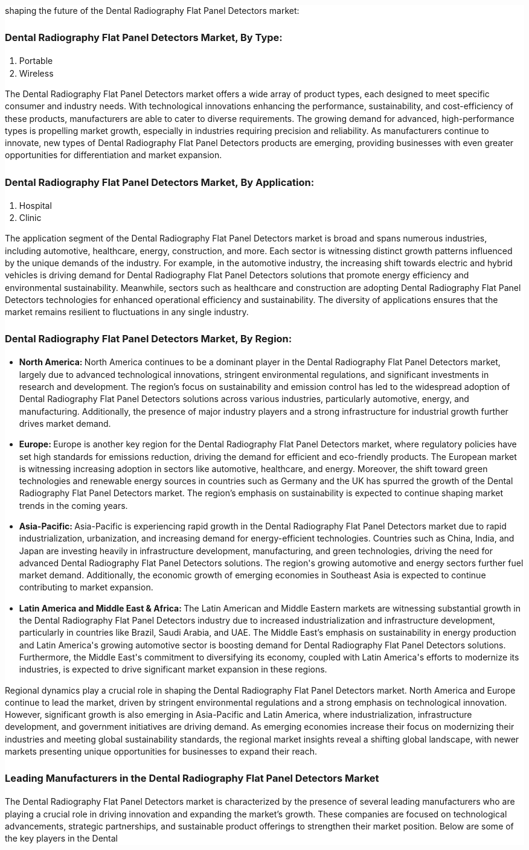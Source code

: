 shaping the future of the Dental Radiography Flat Panel Detectors market:</p><h3><strong>Dental Radiography Flat Panel Detectors Market, By Type:<br /></strong></h3><ol><li>Portable<li> Wireless</li></ol><p>The Dental Radiography Flat Panel Detectors market offers a wide array of product types, each designed to meet specific consumer and industry needs. With technological innovations enhancing the performance, sustainability, and cost-efficiency of these products, manufacturers are able to cater to diverse requirements. The growing demand for advanced, high-performance types is propelling market growth, especially in industries requiring precision and reliability. As manufacturers continue to innovate, new types of Dental Radiography Flat Panel Detectors products are emerging, providing businesses with even greater opportunities for differentiation and market expansion.</p><h3>Dental Radiography Flat Panel Detectors Market,&nbsp;By Application:</h3><ol><li>Hospital<li> Clinic</li></ol><p>The application segment of the Dental Radiography Flat Panel Detectors market is broad and spans numerous industries, including automotive, healthcare, energy, construction, and more. Each sector is witnessing distinct growth patterns influenced by the unique demands of the industry. For example, in the automotive industry, the increasing shift towards electric and hybrid vehicles is driving demand for Dental Radiography Flat Panel Detectors solutions that promote energy efficiency and environmental sustainability. Meanwhile, sectors such as healthcare and construction are adopting Dental Radiography Flat Panel Detectors technologies for enhanced operational efficiency and sustainability. The diversity of applications ensures that the market remains resilient to fluctuations in any single industry.</p><h3>Dental Radiography Flat Panel Detectors Market, By Region:</h3><ul><li><p><strong>North America:&nbsp;</strong>North America continues to be a dominant player in the Dental Radiography Flat Panel Detectors market, largely due to advanced technological innovations, stringent environmental regulations, and significant investments in research and development. The region&rsquo;s focus on sustainability and emission control has led to the widespread adoption of Dental Radiography Flat Panel Detectors solutions across various industries, particularly automotive, energy, and manufacturing. Additionally, the presence of major industry players and a strong infrastructure for industrial growth further drives market demand.</p></li><li><p><strong><strong>Europe:&nbsp;</strong></strong>Europe is another key region for the Dental Radiography Flat Panel Detectors market, where regulatory policies have set high standards for emissions reduction, driving the demand for efficient and eco-friendly products. The European market is witnessing increasing adoption in sectors like automotive, healthcare, and energy. Moreover, the shift toward green technologies and renewable energy sources in countries such as Germany and the UK has spurred the growth of the Dental Radiography Flat Panel Detectors market. The region&rsquo;s emphasis on sustainability is expected to continue shaping market trends in the coming years.</p></li><li><p><strong><strong>Asia-Pacific:&nbsp;</strong></strong>Asia-Pacific is experiencing rapid growth in the Dental Radiography Flat Panel Detectors market due to rapid industrialization, urbanization, and increasing demand for energy-efficient technologies. Countries such as China, India, and Japan are investing heavily in infrastructure development, manufacturing, and green technologies, driving the need for advanced Dental Radiography Flat Panel Detectors solutions. The region's growing automotive and energy sectors further fuel market demand. Additionally, the economic growth of emerging economies in Southeast Asia is expected to continue contributing to market expansion.</p></li><li><p><strong><strong>Latin America and Middle East &amp; Africa:&nbsp;</strong></strong>The Latin American and Middle Eastern markets are witnessing substantial growth in the Dental Radiography Flat Panel Detectors industry due to increased industrialization and infrastructure development, particularly in countries like Brazil, Saudi Arabia, and UAE. The Middle East&rsquo;s emphasis on sustainability in energy production and Latin America's growing automotive sector is boosting demand for Dental Radiography Flat Panel Detectors solutions. Furthermore, the Middle East's commitment to diversifying its economy, coupled with Latin America's efforts to modernize its industries, is expected to drive significant market expansion in these regions.</p></li></ul><p>Regional dynamics play a crucial role in shaping the Dental Radiography Flat Panel Detectors market. North America and Europe continue to lead the market, driven by stringent environmental regulations and a strong emphasis on technological innovation. However, significant growth is also emerging in Asia-Pacific and Latin America, where industrialization, infrastructure development, and government initiatives are driving demand. As emerging economies increase their focus on modernizing their industries and meeting global sustainability standards, the regional market insights reveal a shifting global landscape, with newer markets presenting unique opportunities for businesses to expand their reach.</p><h3><strong>Leading Manufacturers in the Dental Radiography Flat Panel Detectors Market</strong></h3><p>The Dental Radiography Flat Panel Detectors market is characterized by the presence of several leading manufacturers who are playing a crucial role in driving innovation and expanding the market&rsquo;s growth. These companies are focused on technological advancements, strategic partnerships, and sustainable product offerings to strengthen their market position. Below are some of the key players in the Dental